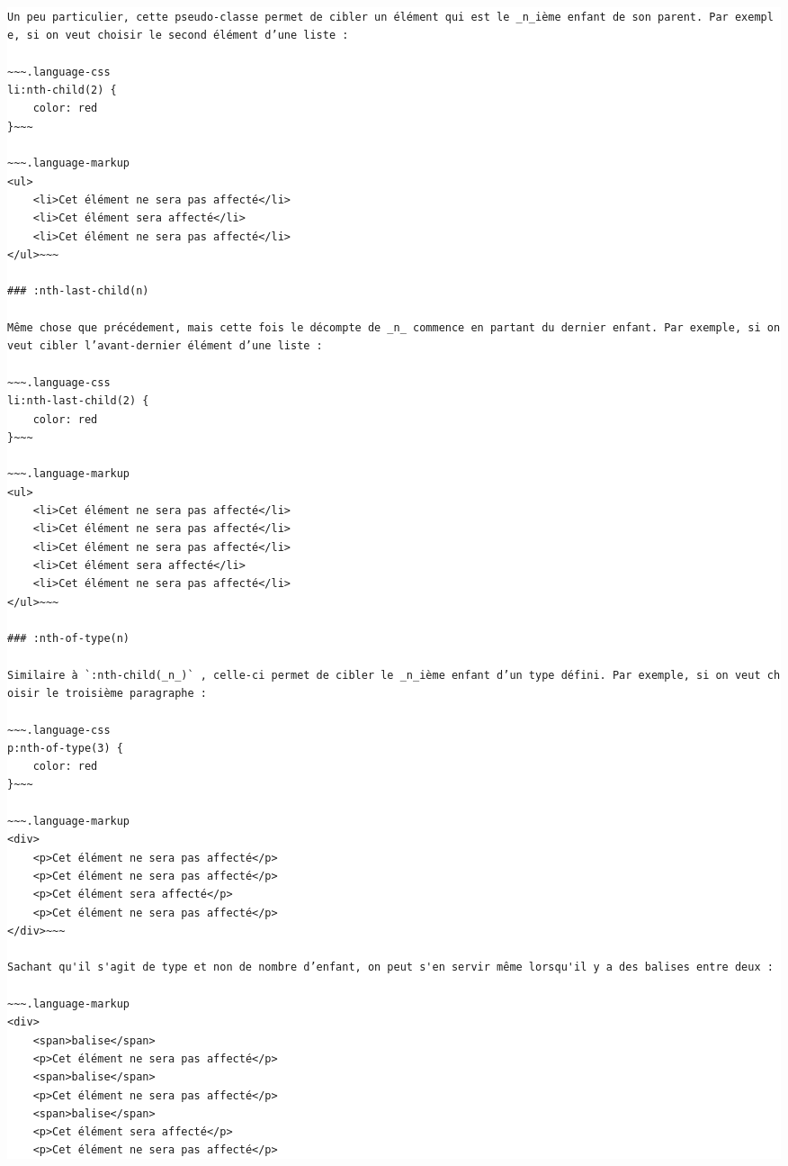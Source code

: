 ~~~.language-css
Un peu particulier, cette pseudo-classe permet de cibler un élément qui est le _n_ième enfant de son parent. Par exemple, si on veut choisir le second élément d’une liste :

~~~.language-css
li:nth-child(2) {
	color: red
}~~~

~~~.language-markup
<ul>
	<li>Cet élément ne sera pas affecté</li>
	<li>Cet élément sera affecté</li>
	<li>Cet élément ne sera pas affecté</li>
</ul>~~~

### :nth-last-child(n)

Même chose que précédement, mais cette fois le décompte de _n_ commence en partant du dernier enfant. Par exemple, si on veut cibler l’avant-dernier élément d’une liste :

~~~.language-css
li:nth-last-child(2) {
	color: red
}~~~

~~~.language-markup
<ul>
	<li>Cet élément ne sera pas affecté</li>
	<li>Cet élément ne sera pas affecté</li>
	<li>Cet élément ne sera pas affecté</li>
	<li>Cet élément sera affecté</li>
	<li>Cet élément ne sera pas affecté</li>
</ul>~~~

### :nth-of-type(n)

Similaire à `:nth-child(_n_)` , celle-ci permet de cibler le _n_ième enfant d’un type défini. Par exemple, si on veut choisir le troisième paragraphe :

~~~.language-css
p:nth-of-type(3) {
	color: red
}~~~

~~~.language-markup
<div>
	<p>Cet élément ne sera pas affecté</p>
	<p>Cet élément ne sera pas affecté</p>
	<p>Cet élément sera affecté</p>
	<p>Cet élément ne sera pas affecté</p>
</div>~~~

Sachant qu'il s'agit de type et non de nombre d’enfant, on peut s'en servir même lorsqu'il y a des balises entre deux :

~~~.language-markup
<div>
	<span>balise</span>
	<p>Cet élément ne sera pas affecté</p>
	<span>balise</span>
	<p>Cet élément ne sera pas affecté</p>
	<span>balise</span>
	<p>Cet élément sera affecté</p>
	<p>Cet élément ne sera pas affecté</p>
~~~